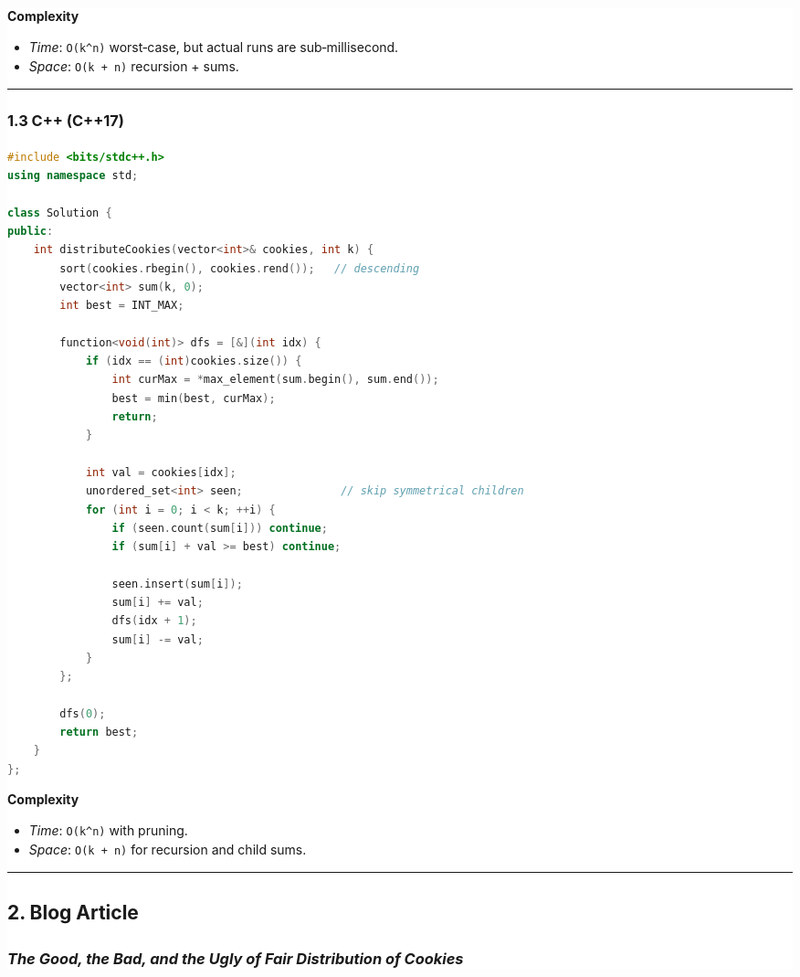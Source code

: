 **Complexity**  
- *Time*: `O(k^n)` worst‑case, but actual runs are sub‑millisecond.  
- *Space*: `O(k + n)` recursion + sums.

---

### 1.3 C++ (C++17)

```cpp
#include <bits/stdc++.h>
using namespace std;

class Solution {
public:
    int distributeCookies(vector<int>& cookies, int k) {
        sort(cookies.rbegin(), cookies.rend());   // descending
        vector<int> sum(k, 0);
        int best = INT_MAX;

        function<void(int)> dfs = [&](int idx) {
            if (idx == (int)cookies.size()) {
                int curMax = *max_element(sum.begin(), sum.end());
                best = min(best, curMax);
                return;
            }

            int val = cookies[idx];
            unordered_set<int> seen;               // skip symmetrical children
            for (int i = 0; i < k; ++i) {
                if (seen.count(sum[i])) continue;
                if (sum[i] + val >= best) continue;

                seen.insert(sum[i]);
                sum[i] += val;
                dfs(idx + 1);
                sum[i] -= val;
            }
        };

        dfs(0);
        return best;
    }
};
```

**Complexity**  
- *Time*: `O(k^n)` with pruning.  
- *Space*: `O(k + n)` for recursion and child sums.

---

## 2. Blog Article  
### *The Good, the Bad, and the Ugly of Fair Distribution of Cookies*  
